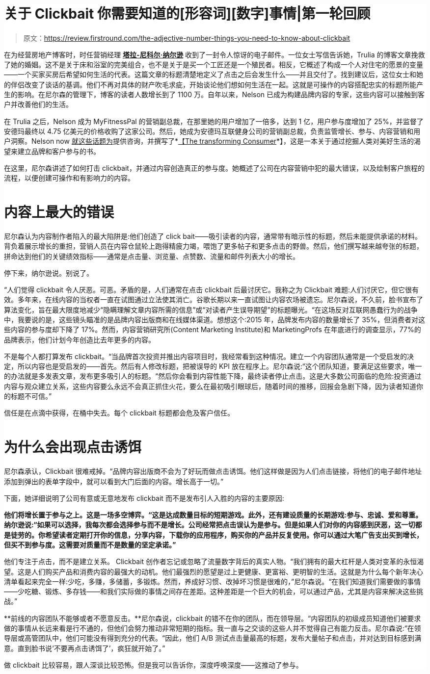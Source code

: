 # 关于 Clickbait 你需要知道的[形容词][数字]事情|第一轮回顾

> 原文：<https://review.firstround.com/the-adjective-number-things-you-need-to-know-about-clickbait>

在为经营房地产博客时，时任营销经理 **[塔拉-尼科尔·纳尔逊](https://www.linkedin.com/in/taranicholle "null")** 收到了一封令人惊讶的电子邮件。一位女士写信告诉她，Trulia 的博客文章挽救了她的婚姻。这不是关于床和浴室的完美组合，也不是关于是买一个工匠还是一个殖民者。相反，它概述了构成一个人对住宅的愿景的变量——一个买家买房后希望如何生活的代表。这篇文章的标题清楚地定义了点击之后会发生什么——并且交付了。找到建议后，这位女士和她的伴侣改变了谈话的基调。他们不再对具体的财产吹毛求疵，开始谈论他们想如何生活在一起。这就是可操作的内容搭配忠实的标题所能产生的影响。在尼尔森的管理下，博客的读者人数增长到了 1100 万。自年以来，Nelson 已成为构建品牌内容的专家，这些内容可以接触到客户并改善他们的生活。

在 Trulia 之后，Nelson 成为 MyFitnessPal 的营销副总裁，在那里她的用户增加了一倍多，达到 1 亿，用户参与度增加了 25%，并监督了安德玛最终以 4.75 亿美元的价格收购了这家公司。然后，她成为安德玛互联健身公司的营销副总裁，负责监管增长、参与、内容营销和用户洞察。Nelson now [就这些话题为](http://transformationalconsumer.com/ "null")提供咨询，并撰写了*[【The transforming Consumer](https://www.amazon.com/Transformational-Consumer-Customers-Healthier-Wealthier/dp/1626568839 "null")*】，这是一本关于通过挖掘人类对美好生活的渴望来建立品牌和客户参与的书。

在这里，尼尔森讲述了如何打击 clickbait，并通过内容创造真正的参与度。她概述了公司在内容营销中犯的最大错误，以及绘制客户旅程的流程，以便创建可操作和有影响力的内容。

# 内容上最大的错误

尼尔森认为内容制作者陷入的最大陷阱是:他们创造了 click bait——吸引读者的内容，通常带有暗示性的标题，然后未能提供承诺的材料。背负着展示增长的重担，营销人员在内容仓鼠轮上跑得精疲力竭，喂饱了更多帖子和更多点击的野兽。然后，他们撰写越来越夸张的标题，拼命达到他们的关键绩效指标——通常是点击量、浏览量、点赞数、流量和邮件列表大小的增长。

停下来，纳尔逊说。别说了。

“人们觉得 clickbait 令人厌恶。可恶。矛盾的是，人们通常在点击 clickbait 后最讨厌它。我称之为 Clickbait 难题:人们讨厌它，但它很有效。多年来，在线内容的当权者一直在试图通过立法使其消亡。谷歌长期以来一直试图让内容农场被遗忘。尼尔森说，不久前，脸书宣布了算法变化，旨在最大限度地减少“隐瞒理解文章内容所需的信息”或“对读者产生误导期望”的标题曝光。“在这场反对互联网愚蠢行为的战争中，我要说的是，这些镜头瞄准的是品牌内容出版商和在线媒体渠道。想想这个:2015 年，品牌发布内容的数量增长了 35%，但消费者对这些内容的参与度却下降了 17%。然而，内容营销研究所(Content Marketing Institute)和 MarketingProfs 在年底进行的调查显示，77%的品牌表示，他们计划今年创造比去年更多的内容。

不是每个人都打算发布 clickbait。“当品牌首次投资并推出内容项目时，我经常看到这种情况。建立一个内容团队通常是一个受启发的决定，所以内容也是受启发的——首先。然后有人修改标题，把被误导的 KPI 放在程序上。尼尔森说:“这个团队知道，要满足这些要求，唯一的办法就是多发表文章，发布更多吸引人的标题。“然后你会看到内容性能下降，最终读者停止点击。这是大多数公司面临的危险:投资通过内容与观众建立关系，这些内容要么永远不会真正抓住火花，要么在最初吸引眼球后，随着时间的推移，回报会急剧下降，因为读者知道你的标题不可信。”

信任是在点滴中获得，在桶中失去。每个 clickbait 标题都会危及客户信任。

# 为什么会出现点击诱饵

尼尔森承认，Clickbait 很难戒掉。“品牌内容出版商不会为了好玩而做点击诱饵。他们这样做是因为人们点击链接，将他们的电子邮件地址添加到弹出的表单字段中，就可以看到大门后面的内容。增长高于一切。”

下面，她详细说明了公司有意或无意地发布 clickbait 而不是发布引人入胜的内容的主要原因:

**他们将增长置于参与之上。这是一场多空博弈。“这是达成数量目标的短期游戏。此外，还有建设质量的长期游戏:参与、忠诚、爱和尊重。纳尔逊说:“如果可以选择，我每次都会选择参与而不是增长。公司经常把点击误认为是参与。但是如果人们对你的内容感到厌恶，这一切都是徒劳的。你希望读者定期打开你的信息，分享内容，下载你的应用程序，购买你的产品并反复使用。你可以通过大笔广告支出买到增长，但买不到参与度。这需要对质量而不是数量的坚定承诺。”**

他们专注于点击，而不是建立关系。 Clickbait 创作者忘记或忽略了流量数字背后的真实人物。“我们拥有的最大杠杆是人类对变革的永恒渴望。这是人们购买产品和消费内容的最强大的动机。他们最强烈的愿望是过上更健康、更富裕、更明智的生活。这就是为什么每个新年决心清单看起来完全一样:少吃，多赚，多储蓄，多锻炼。然而，养成好习惯、改掉坏习惯是很难的，”尼尔森说。“在我们知道我们需要做的事情——少吃糖、锻炼、多存钱——和我们实际做的事情之间存在差距。这种差距是一个巨大的机会，可以通过产品，尤其是内容来解决这些挑战。”

**前线的内容团队不能够或者不愿意反击。**尼尔森说，clickbait 的错不在你的团队，而在领导层。“内容团队的初级成员知道他们被要求做的事情从长远来看是行不通的，但他们会努力推动非常短期的指标。我一直与之交谈的这些人并不觉得自己有能力反击。尼尔森说:“在领导层或高管团队中，他们可能没有得到充分的代表。“因此，他们 A/B 测试点击量最高的标题，发布大量帖子和点击，并对达到目标感到满意。直到脸书说‘不要再点击诱饵了’，疯狂就开始了。”

做 clickbait 比较容易，跟人深谈比较恐怖。但是我可以告诉你，深度呼唤深度——这推动了参与。
